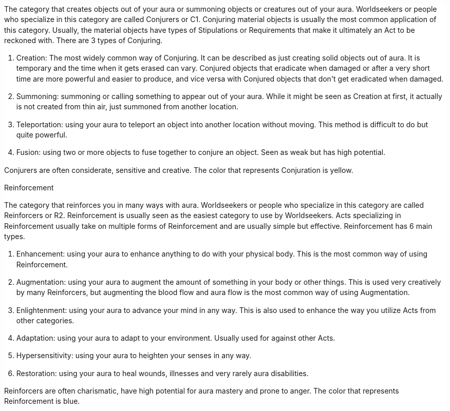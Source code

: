   

The category that creates objects out of your aura or summoning objects or creatures out of your aura. Worldseekers or people who specialize in this category are called Conjurers or C1. Conjuring material objects is usually the most common application of this category. Usually, the material objects have types of Stipulations or Requirements that make it ultimately an Act to be reckoned with. There are 3 types of Conjuring.

  

1. Creation: The most widely common way of Conjuring. It can be described as just creating solid objects out of aura. It is temporary and the time when it gets erased can vary. Conjured objects that eradicate when damaged or after a very short time are more powerful and easier to produce, and vice versa with Conjured objects that don't get eradicated when damaged. 
    
2. Summoning: summoning or calling something to appear out of your aura. While it might be seen as Creation at first, it actually is not created from thin air, just summoned from another location.
    
3. Teleportation: using your aura to teleport an object into another location without moving. This method is difficult to do but quite powerful.
    
4. Fusion: using two or more objects to fuse together to conjure an object. Seen as weak but has high potential.
    

  

Conjurers are often considerate, sensitive and creative. The color that represents Conjuration is yellow. 

  

Reinforcement

  

The category that reinforces you in many ways with aura. Worldseekers or people who specialize in this category are called Reinforcers or R2. Reinforcement is usually seen as the easiest category to use by Worldseekers. Acts specializing in Reinforcement usually take on multiple forms of Reinforcement and are usually simple but effective. Reinforcement has 6 main types.

  

1. Enhancement: using your aura to enhance anything to do with your physical body. This is the most common way of using Reinforcement.
    
2. Augmentation: using your aura to augment the amount of something in your body or other things. This is used very creatively by many Reinforcers, but augmenting the blood flow and aura flow is the most common way of using Augmentation.
    
3. Enlightenment: using your aura to advance your mind in any way. This is also used to enhance the way you utilize Acts from other categories.
    
4. Adaptation: using your aura to adapt to your environment. Usually used for against other Acts.
    
5. Hypersensitivity: using your aura to heighten your senses in any way.
    
6. Restoration: using your aura to heal wounds, illnesses and very rarely aura disabilities.
    

  

Reinforcers are often charismatic, have high potential for aura mastery and prone to anger. The color that represents Reinforcement is blue.
